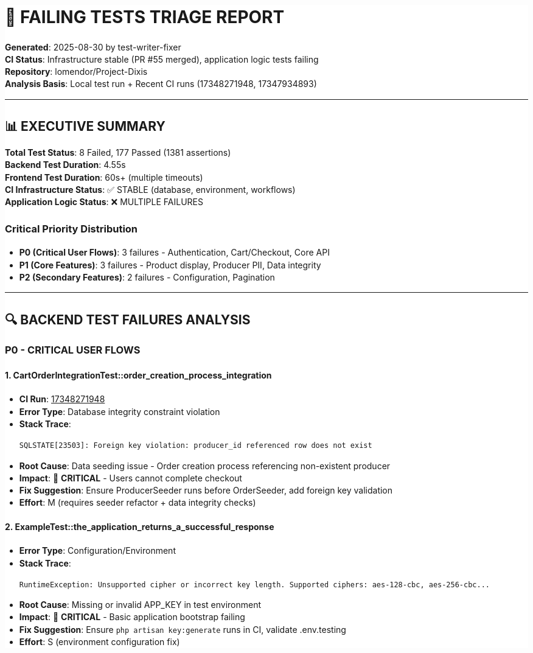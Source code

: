 # 🚨 FAILING TESTS TRIAGE REPORT

**Generated**: 2025-08-30 by test-writer-fixer  
**CI Status**: Infrastructure stable (PR #55 merged), application logic tests failing  
**Repository**: lomendor/Project-Dixis  
**Analysis Basis**: Local test run + Recent CI runs (17348271948, 17347934893)

---

## 📊 EXECUTIVE SUMMARY

**Total Test Status**: 8 Failed, 177 Passed (1381 assertions)  
**Backend Test Duration**: 4.55s  
**Frontend Test Duration**: 60s+ (multiple timeouts)  
**CI Infrastructure Status**: ✅ STABLE (database, environment, workflows)  
**Application Logic Status**: ❌ MULTIPLE FAILURES

### Critical Priority Distribution
- **P0 (Critical User Flows)**: 3 failures - Authentication, Cart/Checkout, Core API
- **P1 (Core Features)**: 3 failures - Product display, Producer PII, Data integrity  
- **P2 (Secondary Features)**: 2 failures - Configuration, Pagination

---

## 🔍 BACKEND TEST FAILURES ANALYSIS

### P0 - CRITICAL USER FLOWS

#### 1. **CartOrderIntegrationTest::order_creation_process_integration**
- **CI Run**: [17348271948](https://github.com/lomendor/Project-Dixis/actions/runs/17348271948)
- **Error Type**: Database integrity constraint violation
- **Stack Trace**: 
  ```
  SQLSTATE[23503]: Foreign key violation: producer_id referenced row does not exist
  ```
- **Root Cause**: Data seeding issue - Order creation process referencing non-existent producer
- **Impact**: 🚨 **CRITICAL** - Users cannot complete checkout
- **Fix Suggestion**: Ensure ProducerSeeder runs before OrderSeeder, add foreign key validation
- **Effort**: M (requires seeder refactor + data integrity checks)

#### 2. **ExampleTest::the_application_returns_a_successful_response**
- **Error Type**: Configuration/Environment
- **Stack Trace**: 
  ```
  RuntimeException: Unsupported cipher or incorrect key length. Supported ciphers: aes-128-cbc, aes-256-cbc...
  ```
- **Root Cause**: Missing or invalid APP_KEY in test environment
- **Impact**: 🚨 **CRITICAL** - Basic application bootstrap failing
- **Fix Suggestion**: Ensure `php artisan key:generate` runs in CI, validate .env.testing
- **Effort**: S (environment configuration fix)
